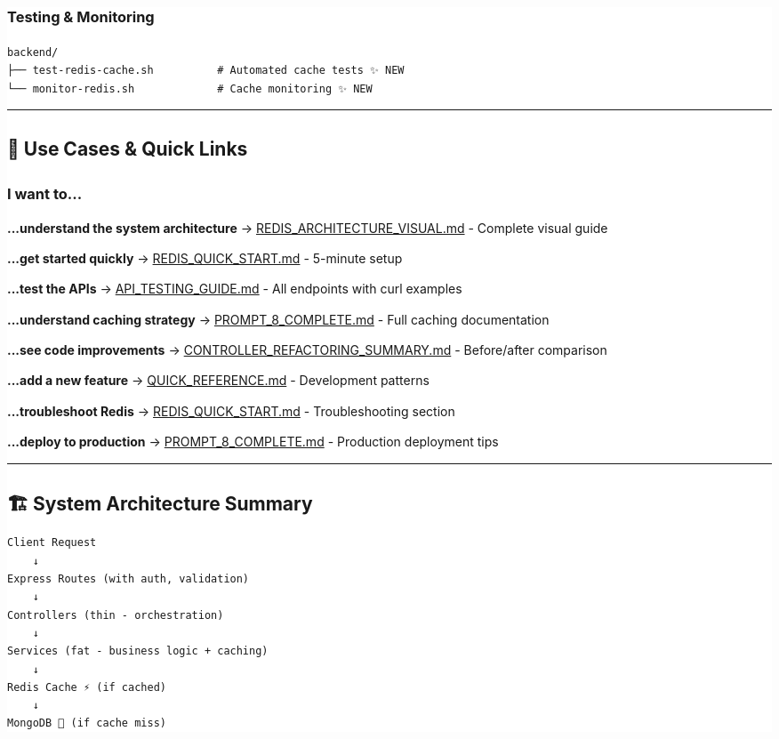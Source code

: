 ### Testing & Monitoring
```
backend/
├── test-redis-cache.sh          # Automated cache tests ✨ NEW
└── monitor-redis.sh             # Cache monitoring ✨ NEW
```

---

## 🎯 Use Cases & Quick Links

### I want to...

**...understand the system architecture**
→ [REDIS_ARCHITECTURE_VISUAL.md](REDIS_ARCHITECTURE_VISUAL.md) - Complete visual guide

**...get started quickly**
→ [REDIS_QUICK_START.md](REDIS_QUICK_START.md) - 5-minute setup

**...test the APIs**
→ [API_TESTING_GUIDE.md](API_TESTING_GUIDE.md) - All endpoints with curl examples

**...understand caching strategy**
→ [PROMPT_8_COMPLETE.md](PROMPT_8_COMPLETE.md) - Full caching documentation

**...see code improvements**
→ [CONTROLLER_REFACTORING_SUMMARY.md](CONTROLLER_REFACTORING_SUMMARY.md) - Before/after comparison

**...add a new feature**
→ [QUICK_REFERENCE.md](QUICK_REFERENCE.md) - Development patterns

**...troubleshoot Redis**
→ [REDIS_QUICK_START.md](REDIS_QUICK_START.md) - Troubleshooting section

**...deploy to production**
→ [PROMPT_8_COMPLETE.md](PROMPT_8_COMPLETE.md) - Production deployment tips

---

## 🏗️ System Architecture Summary

```
Client Request
    ↓
Express Routes (with auth, validation)
    ↓
Controllers (thin - orchestration)
    ↓
Services (fat - business logic + caching)
    ↓
Redis Cache ⚡ (if cached)
    ↓
MongoDB 💾 (if cache miss)
```
